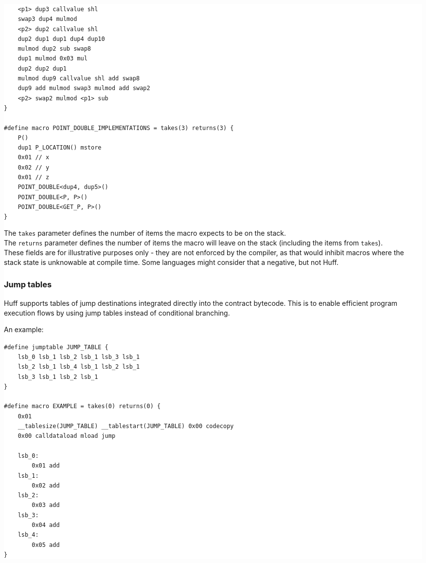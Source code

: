 ```
    <p1> dup3 callvalue shl
    swap3 dup4 mulmod
    <p2> dup2 callvalue shl
    dup2 dup1 dup1 dup4 dup10
    mulmod dup2 sub swap8
    dup1 mulmod 0x03 mul
    dup2 dup2 dup1
    mulmod dup9 callvalue shl add swap8
    dup9 add mulmod swap3 mulmod add swap2
    <p2> swap2 mulmod <p1> sub
}

#define macro POINT_DOUBLE_IMPLEMENTATIONS = takes(3) returns(3) {
    P()
    dup1 P_LOCATION() mstore
    0x01 // x
    0x02 // y
    0x01 // z
    POINT_DOUBLE<dup4, dup5>()
    POINT_DOUBLE<P, P>()
    POINT_DOUBLE<GET_P, P>()
}
```

The `takes` parameter defines the number of items the macro expects to be on the stack.  
The `returns` parameter defines the number of items the macro will leave on the stack (including the items from `takes`).  
These fields are for illustrative purposes only - they are not enforced by the compiler, as that would inhibit macros where the stack state is unknowable at compile time. Some languages might consider that a negative, but not Huff.

### **Jump tables**

Huff supports tables of jump destinations integrated directly into the contract bytecode. This is to enable efficient program execution flows by using jump tables instead of conditional branching.

An example:

```
#define jumptable JUMP_TABLE {
    lsb_0 lsb_1 lsb_2 lsb_1 lsb_3 lsb_1
    lsb_2 lsb_1 lsb_4 lsb_1 lsb_2 lsb_1
    lsb_3 lsb_1 lsb_2 lsb_1
}

#define macro EXAMPLE = takes(0) returns(0) {
    0x01
    __tablesize(JUMP_TABLE) __tablestart(JUMP_TABLE) 0x00 codecopy
    0x00 calldataload mload jump

    lsb_0:
        0x01 add
    lsb_1:
        0x02 add
    lsb_2:
        0x03 add
    lsb_3:
        0x04 add
    lsb_4:
        0x05 add
}
```
